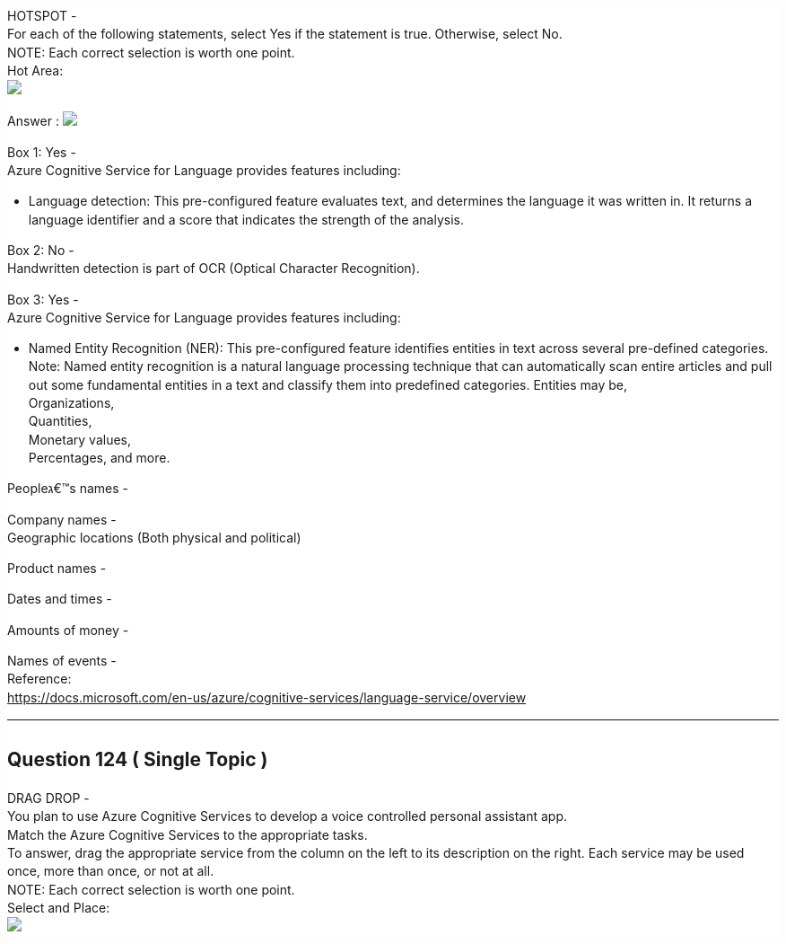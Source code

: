 HOTSPOT -  
For each of the following statements, select Yes if the statement is true. Otherwise, select No.  
NOTE: Each correct selection is worth one point.  
Hot Area:  
![](https://img.itexams.com/assets/media/exam-media/04234/0012900001.jpg)  

  
  

Answer : **![](https://img.itexams.com/assets/media/exam-media/04234/0012900002.jpg)**

Box 1: Yes -  
Azure Cognitive Service for Language provides features including:  
* Language detection: This pre-configured feature evaluates text, and determines the language it was written in. It returns a language identifier and a score that indicates the strength of the analysis.  
  
Box 2: No -  
Handwritten detection is part of OCR (Optical Character Recognition).  
  
Box 3: Yes -  
Azure Cognitive Service for Language provides features including:  
* Named Entity Recognition (NER): This pre-configured feature identifies entities in text across several pre-defined categories.  
Note: Named entity recognition is a natural language processing technique that can automatically scan entire articles and pull out some fundamental entities in a text and classify them into predefined categories. Entities may be,  
Organizations,  
Quantities,  
Monetary values,  
Percentages, and more.  
  
Peopleג€™s names -  
  
Company names -  
Geographic locations (Both physical and political)  
  
Product names -  
  
Dates and times -  
  
Amounts of money -  
  
Names of events -  
Reference:  
https://docs.microsoft.com/en-us/azure/cognitive-services/language-service/overview

___

## Question 124 ( Single Topic )

DRAG DROP -  
You plan to use Azure Cognitive Services to develop a voice controlled personal assistant app.  
Match the Azure Cognitive Services to the appropriate tasks.  
To answer, drag the appropriate service from the column on the left to its description on the right. Each service may be used once, more than once, or not at all.  
NOTE: Each correct selection is worth one point.  
Select and Place:  
![](https://img.itexams.com/assets/media/exam-media/04234/0013100001.png)  
